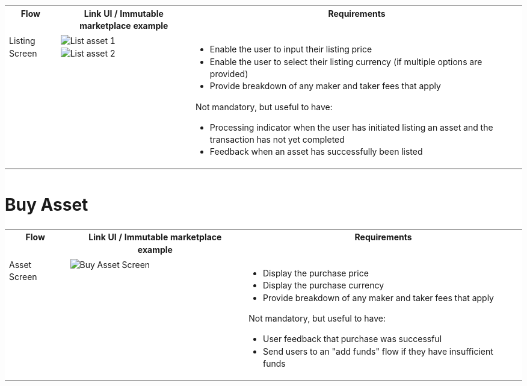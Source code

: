 <table>
    <tr>
            <th>Flow</th>
            <th>Link UI / Immutable marketplace example</th>
            <th>Requirements</th>
        </tr>
        <tr>
            <td>Listing Screen</td>
            <td>
                <img src="/img/wallet-sdk-ui-guide/list-1.png" alt="List asset 1" width="50%" height="50%" /><br/>
                <img src="/img/wallet-sdk-ui-guide/list-2.png" alt="List asset 2" width="70%" height="70%" />
            </td>
            <td>
                <ul>
                    <li>Enable the user to input their listing price</li>
                    <li>Enable the user to select their listing currency (if multiple options are provided)</li>
                    <li>Provide breakdown of any maker and taker fees that apply</li>
                </ul>
                Not mandatory, but useful to have:
                <ul>
                    <li>Processing indicator when the user has initiated listing an asset and the transaction has not yet completed</li>
                    <li>Feedback when an asset has successfully been listed</li>
                </ul>    
            </td>
        </tr>
</table>

# Buy Asset

<table>
    <tr>
            <th>Flow</th>
            <th>Link UI / Immutable marketplace example</th>
            <th>Requirements</th>
        </tr>
        <tr>
            <td>Asset Screen</td>
            <td>
                <img src="/img/wallet-sdk-ui-guide/buy.png" alt="Buy Asset Screen" width="70%" height="70%" />
            </td>
            <td>
                <ul>
                    <li>Display the purchase price</li>
                    <li>Display the purchase currency</li>
                    <li>Provide breakdown of any maker and taker fees that apply</li>
                </ul>
                Not mandatory, but useful to have:
                <ul>
                    <li>User feedback that purchase was successful</li>
                    <li>Send users to an "add funds" flow if they have insufficient funds</li>
                </ul>    
            </td>
        </tr>
</table>
